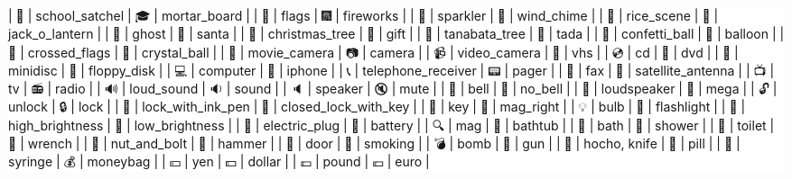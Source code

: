 | 🎒 | school_satchel                                                                          | 🎓 | mortar_board |
| 🎏 | flags                                                                                   | 🎆 | fireworks |
| 🎇 | sparkler                                                                                | 🎐 | wind_chime |
| 🎑 | rice_scene                                                                              | 🎃 | jack_o_lantern |
| 👻 | ghost                                                                                   | 🎅 | santa |
| 🎄 | christmas_tree                                                                          | 🎁 | gift |
| 🎋 | tanabata_tree                                                                           | 🎉 | tada |
| 🎊 | confetti_ball                                                                           | 🎈 | balloon |
| 🎌 | crossed_flags                                                                           | 🔮 | crystal_ball |
| 🎥 | movie_camera                                                                            | 📷 | camera |
| 📹 | video_camera                                                                            | 📼 | vhs |
| 💿 | cd                                                                                      | 📀 | dvd |
| 💽 | minidisc                                                                                | 💾 | floppy_disk |
| 💻 | computer                                                                                | 📱 | iphone |
| 📞 | telephone_receiver                                                                      | 📟 | pager |
| 📠 | fax                                                                                     | 📡 | satellite_antenna |
| 📺 | tv                                                                                      | 📻 | radio |
| 🔊 | loud_sound                                                                              | 🔉 | sound |
| 🔈 | speaker                                                                                 | 🔇 | mute |
| 🔔 | bell                                                                                    | 🔕 | no_bell |
| 📢 | loudspeaker                                                                             | 📣 | mega |
| 🔓 | unlock                                                                                  | 🔒 | lock |
| 🔏 | lock_with_ink_pen                                                                       | 🔐 | closed_lock_with_key |
| 🔑 | key                                                                                     | 🔎 | mag_right |
| 💡 | bulb                                                                                    | 🔦 | flashlight |
| 🔆 | high_brightness                                                                         | 🔅 | low_brightness |
| 🔌 | electric_plug                                                                           | 🔋 | battery |
| 🔍 | mag                                                                                     | 🛁 | bathtub |
| 🛀 | bath                                                                                    | 🚿 | shower |
| 🚽 | toilet                                                                                  | 🔧 | wrench |
| 🔩 | nut_and_bolt                                                                            | 🔨 | hammer |
| 🚪 | door                                                                                    | 🚬 | smoking |
| 💣 | bomb                                                                                    | 🔫 | gun |
| 🔪 | hocho, knife                                                                            | 💊 | pill |
| 💉 | syringe                                                                                 | 💰 | moneybag |
| 💴 | yen                                                                                     | 💵 | dollar |
| 💷 | pound                                                                                   | 💶 | euro |
